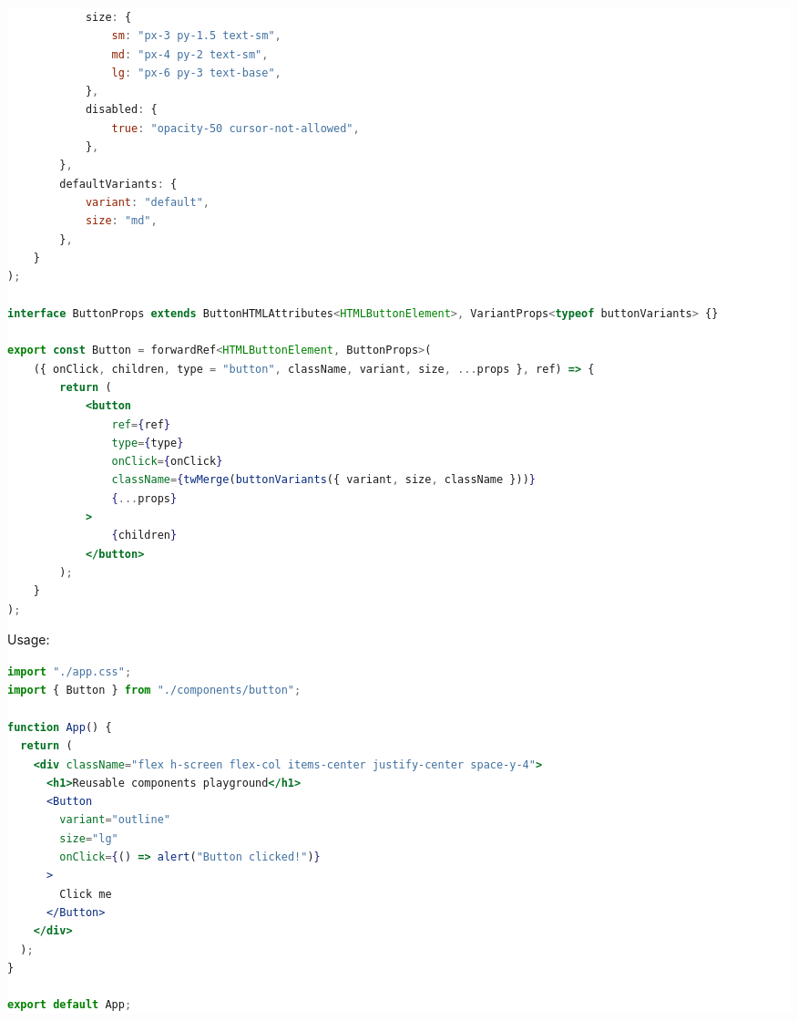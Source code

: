 ```jsx
            size: {
                sm: "px-3 py-1.5 text-sm",
                md: "px-4 py-2 text-sm",
                lg: "px-6 py-3 text-base",
            },
            disabled: {
                true: "opacity-50 cursor-not-allowed",
            },
        },
        defaultVariants: {
            variant: "default",
            size: "md",
        },
    }
);

interface ButtonProps extends ButtonHTMLAttributes<HTMLButtonElement>, VariantProps<typeof buttonVariants> {}

export const Button = forwardRef<HTMLButtonElement, ButtonProps>(
    ({ onClick, children, type = "button", className, variant, size, ...props }, ref) => {
        return (
            <button
                ref={ref}
                type={type}
                onClick={onClick}
                className={twMerge(buttonVariants({ variant, size, className }))}
                {...props}
            >
                {children}
            </button>
        );
    }
);
```

Usage:

```jsx
import "./app.css";
import { Button } from "./components/button";

function App() {
  return (
    <div className="flex h-screen flex-col items-center justify-center space-y-4">
      <h1>Reusable components playground</h1>
      <Button
        variant="outline"
        size="lg"
        onClick={() => alert("Button clicked!")}
      >
        Click me
      </Button>
    </div>
  );
}

export default App;
```
